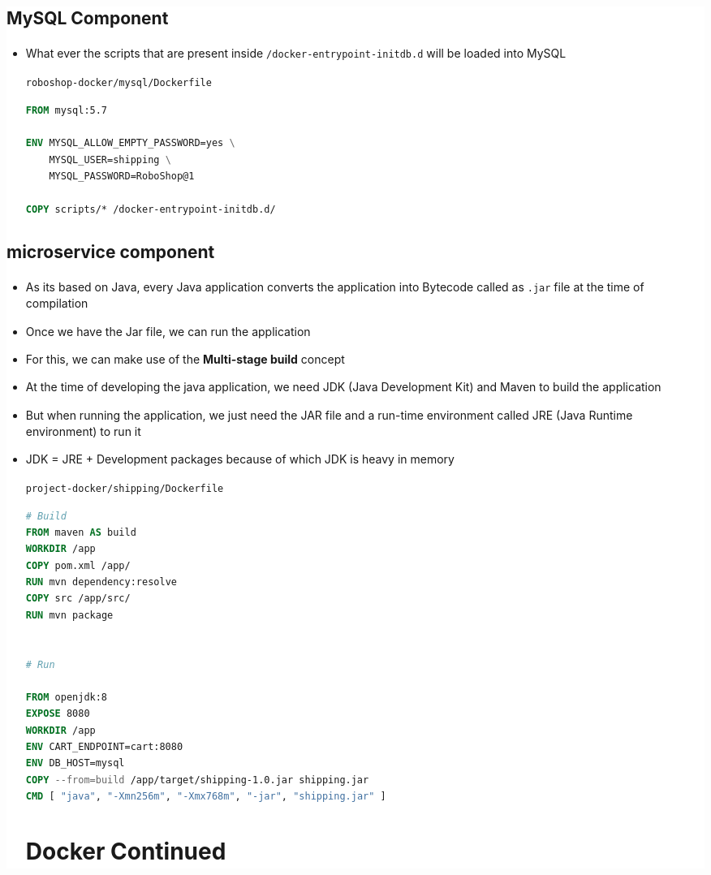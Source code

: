 ## MySQL Component

- What ever the scripts that are present inside `/docker-entrypoint-initdb.d` will be loaded into MySQL

  `roboshop-docker/mysql/Dockerfile`

  ```Dockerfile
  FROM mysql:5.7

  ENV MYSQL_ALLOW_EMPTY_PASSWORD=yes \
      MYSQL_USER=shipping \
      MYSQL_PASSWORD=RoboShop@1

  COPY scripts/* /docker-entrypoint-initdb.d/
  ```

## microservice component

- As its based on Java, every Java application converts the application into Bytecode called as `.jar` file at the time of compilation
- Once we have the Jar file, we can run the application
- For this, we can make use of the **Multi-stage build** concept
- At the time of developing the java application, we need JDK (Java Development Kit) and Maven to build the application
- But when running the application, we just need the JAR file and a run-time environment called JRE (Java Runtime environment) to run it
- JDK = JRE + Development packages because of which JDK is heavy in memory

  `project-docker/shipping/Dockerfile`

  ```Dockerfile
  # Build
  FROM maven AS build
  WORKDIR /app
  COPY pom.xml /app/
  RUN mvn dependency:resolve
  COPY src /app/src/
  RUN mvn package


  # Run

  FROM openjdk:8
  EXPOSE 8080
  WORKDIR /app
  ENV CART_ENDPOINT=cart:8080
  ENV DB_HOST=mysql
  COPY --from=build /app/target/shipping-1.0.jar shipping.jar
  CMD [ "java", "-Xmn256m", "-Xmx768m", "-jar", "shipping.jar" ]
  ```
  # Docker Continued
